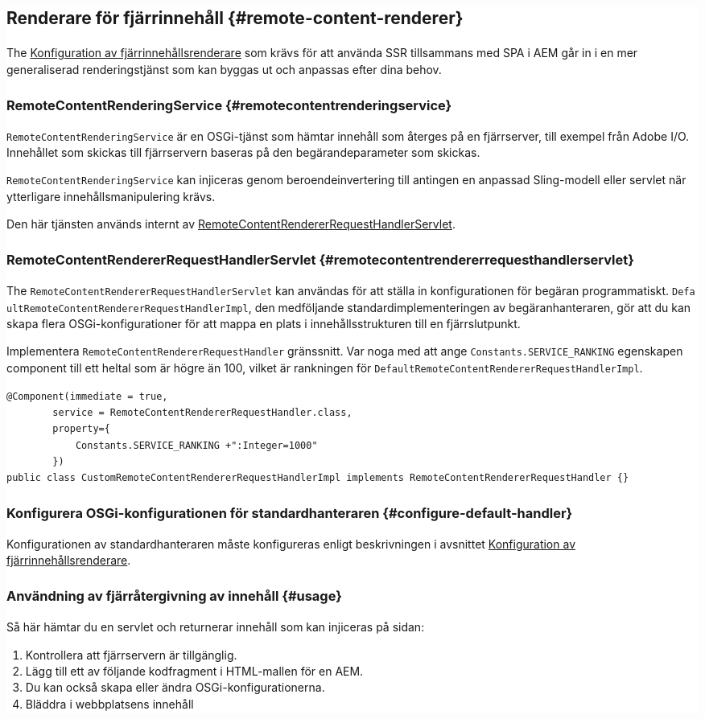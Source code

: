 ## Renderare för fjärrinnehåll {#remote-content-renderer}

The [Konfiguration av fjärrinnehållsrenderare](#remote-content-renderer-configuration) som krävs för att använda SSR tillsammans med SPA i AEM går in i en mer generaliserad renderingstjänst som kan byggas ut och anpassas efter dina behov.

### RemoteContentRenderingService {#remotecontentrenderingservice}

`RemoteContentRenderingService` är en OSGi-tjänst som hämtar innehåll som återges på en fjärrserver, till exempel från Adobe I/O. Innehållet som skickas till fjärrservern baseras på den begärandeparameter som skickas.

`RemoteContentRenderingService` kan injiceras genom beroendeinvertering till antingen en anpassad Sling-modell eller servlet när ytterligare innehållsmanipulering krävs.

Den här tjänsten används internt av [RemoteContentRendererRequestHandlerServlet](#remotecontentrendererrequesthandlerservlet).

### RemoteContentRendererRequestHandlerServlet {#remotecontentrendererrequesthandlerservlet}

The `RemoteContentRendererRequestHandlerServlet` kan användas för att ställa in konfigurationen för begäran programmatiskt. `DefaultRemoteContentRendererRequestHandlerImpl`, den medföljande standardimplementeringen av begäranhanteraren, gör att du kan skapa flera OSGi-konfigurationer för att mappa en plats i innehållsstrukturen till en fjärrslutpunkt.

Implementera `RemoteContentRendererRequestHandler` gränssnitt. Var noga med att ange `Constants.SERVICE_RANKING` egenskapen component till ett heltal som är högre än 100, vilket är rankningen för `DefaultRemoteContentRendererRequestHandlerImpl`.

```
@Component(immediate = true,
        service = RemoteContentRendererRequestHandler.class,
        property={
            Constants.SERVICE_RANKING +":Integer=1000"
        })
public class CustomRemoteContentRendererRequestHandlerImpl implements RemoteContentRendererRequestHandler {}
```

### Konfigurera OSGi-konfigurationen för standardhanteraren {#configure-default-handler}

Konfigurationen av standardhanteraren måste konfigureras enligt beskrivningen i avsnittet [Konfiguration av fjärrinnehållsrenderare](#remote-content-renderer-configuration).

### Användning av fjärråtergivning av innehåll {#usage}

Så här hämtar du en servlet och returnerar innehåll som kan injiceras på sidan:

1. Kontrollera att fjärrservern är tillgänglig.
1. Lägg till ett av följande kodfragment i HTML-mallen för en AEM.
1. Du kan också skapa eller ändra OSGi-konfigurationerna.
1. Bläddra i webbplatsens innehåll
